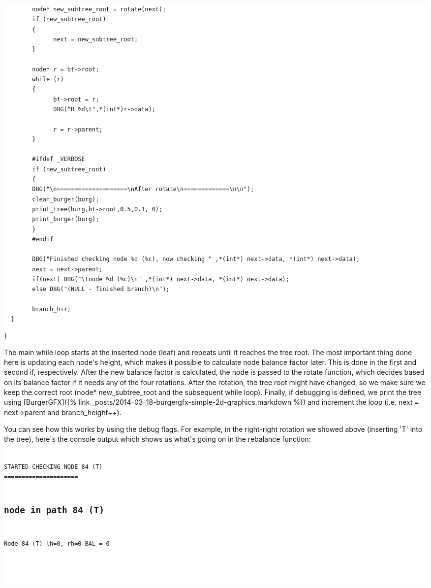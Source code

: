             node* new_subtree_root = rotate(next);
            if (new_subtree_root)
            {
                  next = new_subtree_root;
            }

            node* r = bt->root;
            while (r)
            {
                  bt->root = r;
                  DBG("R %d\t",*(int*)r->data);

                  r = r->parent;
            }

            #ifdef _VERBOSE
            if (new_subtree_root)
            {
            DBG("\n====================\nAfter rotate\n=============\n\n");
            clean_burger(burg);
            print_tree(burg,bt->root,0.5,0.1, 0);
            print_burger(burg);
            }
            #endif

            DBG("Finished checking node %d (%c), now checking " ,*(int*) next->data, *(int*) next->data);
            next = next->parent;
            if(next) DBG("\tnode %d (%c)\n" ,*(int*) next->data, *(int*) next->data);
            else DBG("(NULL - finished branch)\n");

            branch_h++;
      }
}
</code></pre></div>

The main while loop starts at the inserted node (leaf) and repeats until it reaches the tree root. The most important thing done here is updating each node's height, which makes it possible to calculate node balance factor later. This is done in the first and second if, respectively. After the new balance factor is calculated, the node is passed to the rotate function, which decides based on its balance factor if it needs any of the four rotations. After the rotation, the tree root might have changed, so we make sure we keep the correct root (node* new_subtree_root and the subsequent while loop). Finally, if debugging is defined, we print the tree using [BurgerGFX]({% link _posts/2014-03-18-burgergfx-simple-2d-graphics.markdown %}) and increment the loop (i.e. next = next->parent and branch_height++).

You can see how this works by using the debug flags. For example, in the right-right rotation we showed above (inserting 'T' into the tree), here's the console output which shows us what's going on in the rebalance function:

<div class="highlight"><pre><code class="language-bash">
STARTED CHECKING NODE 84 (T)
=====================


node in path 84 (T)
-----------------
Node 84 (T)     lh=0, rh=0      BAL = 0
